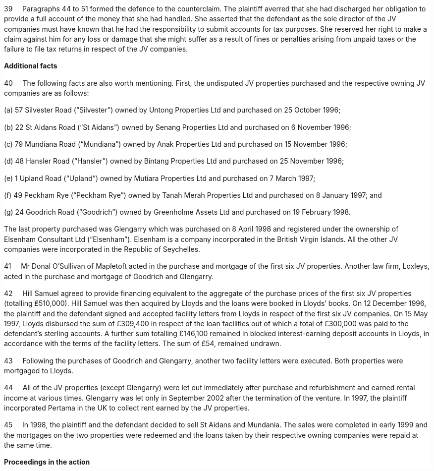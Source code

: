 39     Paragraphs 44 to 51 formed the defence to the counterclaim. The plaintiff averred that she had discharged her obligation to provide a full account of the money that she had handled. She asserted that the defendant as the sole director of the JV companies must have known that he had the responsibility to submit accounts for tax purposes. She reserved her right to make a claim against him for any loss or damage that she might suffer as a result of fines or penalties arising from unpaid taxes or the failure to file tax returns in respect of the JV companies. 

**Additional facts** 

40     The following facts are also worth mentioning. First, the undisputed JV properties purchased and the respective owning JV companies are as follows: 

 (a) 57 Silvester Road (“Silvester”) owned by Untong Properties Ltd and purchased on 25 October 1996; 

 (b) 22 St Aidans Road (“St Aidans”) owned by Senang Properties Ltd and purchased on 6 November 1996; 

 (c) 79 Mundiana Road (“Mundiana”) owned by Anak Properties Ltd and purchased on 15 November 1996; 

 (d) 48 Hansler Road (“Hansler”) owned by Bintang Properties Ltd and purchased on 25 November 1996; 

 (e) 1 Upland Road (“Upland”) owned by Mutiara Properties Ltd and purchased on 7 March 1997; 

 (f) 49 Peckham Rye (“Peckham Rye”) owned by Tanah Merah Properties Ltd and purchased on 8 January 1997; and 

 (g) 24 Goodrich Road (“Goodrich”) owned by Greenholme Assets Ltd and purchased on 19 February 1998. 

The last property purchased was Glengarry which was purchased on 8 April 1998 and registered under the ownership of Elsenham Consultant Ltd (“Elsenham”). Elsenham is a company incorporated in the British Virgin Islands. All the other JV companies were incorporated in the Republic of Seychelles. 

41     Mr Donal O’Sullivan of Mapletoft acted in the purchase and mortgage of the first six JV properties. Another law firm, Loxleys, acted in the purchase and mortgage of Goodrich and Glengarry. 

42     Hill Samuel agreed to provide financing equivalent to the aggregate of the purchase prices of the first six JV properties (totalling ₤510,000). Hill Samuel was then acquired by Lloyds and the loans were booked in Lloyds’ books. On 12 December 1996, the plaintiff and the defendant signed and accepted facility letters from Lloyds in respect of the first six JV companies. On 15 May 1997, Lloyds disbursed the sum of ₤309,400 in respect of the loan facilities out of which a total of ₤300,000 was paid to the defendant’s sterling accounts. A further sum totalling ₤146,100 remained in blocked interest-earning deposit accounts in Lloyds, in accordance with the terms of the facility letters. The sum of ₤54, remained undrawn. 

43     Following the purchases of Goodrich and Glengarry, another two facility letters were executed. Both properties were mortgaged to Lloyds. 


44     All of the JV properties (except Glengarry) were let out immediately after purchase and refurbishment and earned rental income at various times. Glengarry was let only in September 2002 after the termination of the venture. In 1997, the plaintiff incorporated Pertama in the UK to collect rent earned by the JV properties. 

45     In 1998, the plaintiff and the defendant decided to sell St Aidans and Mundania. The sales were completed in early 1999 and the mortgages on the two properties were redeemed and the loans taken by their respective owning companies were repaid at the same time. 

**Proceedings in the action** 
